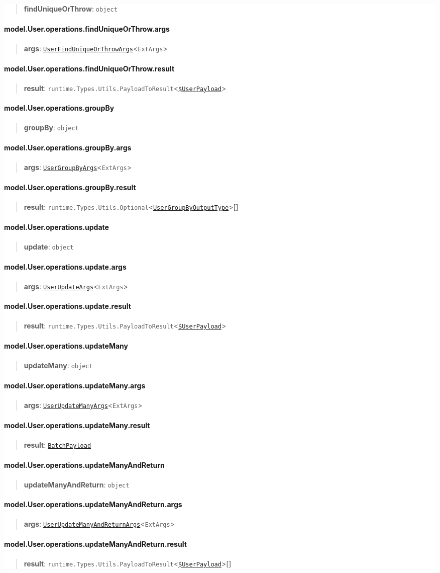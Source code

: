 > **findUniqueOrThrow**: `object`

#### model.User.operations.findUniqueOrThrow.args

> **args**: [`UserFindUniqueOrThrowArgs`](UserFindUniqueOrThrowArgs.md)\<`ExtArgs`\>

#### model.User.operations.findUniqueOrThrow.result

> **result**: `runtime.Types.Utils.PayloadToResult`\<[`$UserPayload`]($UserPayload.md)\>

#### model.User.operations.groupBy

> **groupBy**: `object`

#### model.User.operations.groupBy.args

> **args**: [`UserGroupByArgs`](UserGroupByArgs.md)\<`ExtArgs`\>

#### model.User.operations.groupBy.result

> **result**: `runtime.Types.Utils.Optional`\<[`UserGroupByOutputType`](UserGroupByOutputType.md)\>[]

#### model.User.operations.update

> **update**: `object`

#### model.User.operations.update.args

> **args**: [`UserUpdateArgs`](UserUpdateArgs.md)\<`ExtArgs`\>

#### model.User.operations.update.result

> **result**: `runtime.Types.Utils.PayloadToResult`\<[`$UserPayload`]($UserPayload.md)\>

#### model.User.operations.updateMany

> **updateMany**: `object`

#### model.User.operations.updateMany.args

> **args**: [`UserUpdateManyArgs`](UserUpdateManyArgs.md)\<`ExtArgs`\>

#### model.User.operations.updateMany.result

> **result**: [`BatchPayload`](BatchPayload.md)

#### model.User.operations.updateManyAndReturn

> **updateManyAndReturn**: `object`

#### model.User.operations.updateManyAndReturn.args

> **args**: [`UserUpdateManyAndReturnArgs`](UserUpdateManyAndReturnArgs.md)\<`ExtArgs`\>

#### model.User.operations.updateManyAndReturn.result

> **result**: `runtime.Types.Utils.PayloadToResult`\<[`$UserPayload`]($UserPayload.md)\>[]
